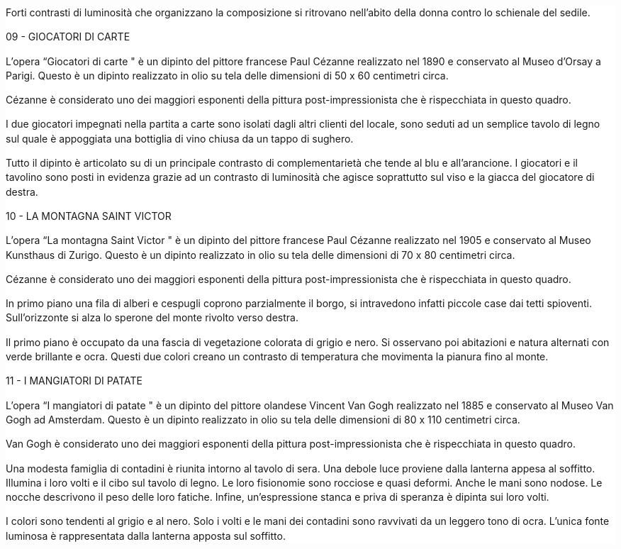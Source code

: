 Forti contrasti di luminosità che organizzano la composizione si ritrovano nell’abito della donna contro lo schienale del sedile.

  

09 - GIOCATORI DI CARTE

  

L’opera “Giocatori di carte " è un dipinto del pittore francese Paul Cézanne realizzato nel 1890 e conservato al Museo d’Orsay a Parigi. Questo è un dipinto realizzato in olio su tela delle dimensioni di 50 x 60 centimetri circa.

Cézanne è considerato uno dei maggiori esponenti della pittura post-impressionista che è rispecchiata in questo quadro.

I due giocatori impegnati nella partita a carte sono isolati dagli altri clienti del locale, sono seduti ad un semplice tavolo di legno sul quale è appoggiata una bottiglia di vino chiusa da un tappo di sughero. 

Tutto il dipinto è articolato su di un principale contrasto di complementarietà che tende al blu e all’arancione. I giocatori e il tavolino sono posti in evidenza grazie ad un contrasto di luminosità che agisce soprattutto sul viso e la giacca del giocatore di destra.

  

10 - LA MONTAGNA SAINT VICTOR

  

L’opera “La montagna Saint Victor " è un dipinto del pittore francese Paul Cézanne realizzato nel 1905 e conservato al Museo Kunsthaus di Zurigo. Questo è un dipinto realizzato in olio su tela delle dimensioni di 70 x 80 centimetri circa.

Cézanne è considerato uno dei maggiori esponenti della pittura post-impressionista che è rispecchiata in questo quadro.

In primo piano una fila di alberi e cespugli coprono parzialmente il borgo, si intravedono infatti piccole case dai tetti spioventi. Sull’orizzonte si alza lo sperone del monte rivolto verso destra.

Il primo piano è occupato da una fascia di vegetazione colorata di grigio e nero. Si osservano poi abitazioni e natura alternati con verde brillante e ocra. Questi due colori creano un contrasto di temperatura che movimenta la pianura fino al monte.

  

11 - I MANGIATORI DI PATATE

  

L’opera “I mangiatori di patate " è un dipinto del pittore olandese Vincent Van Gogh realizzato nel 1885 e conservato al Museo Van Gogh ad Amsterdam. Questo è un dipinto realizzato in olio su tela delle dimensioni di 80 x 110 centimetri circa.

Van Gogh è considerato uno dei maggiori esponenti della pittura post-impressionista che è rispecchiata in questo quadro.

Una modesta famiglia di contadini è riunita intorno al tavolo di sera. Una debole luce proviene dalla lanterna appesa al soffitto. Illumina i loro volti e il cibo sul tavolo di legno. Le loro fisionomie sono rocciose e quasi deformi. Anche le mani sono nodose. Le nocche descrivono il peso delle loro fatiche. Infine, un’espressione stanca e priva di speranza è dipinta sui loro volti.

I colori sono tendenti al grigio e al nero. Solo i volti e le mani dei contadini sono ravvivati da un leggero tono di ocra. L’unica fonte luminosa è rappresentata dalla lanterna apposta sul soffitto.
